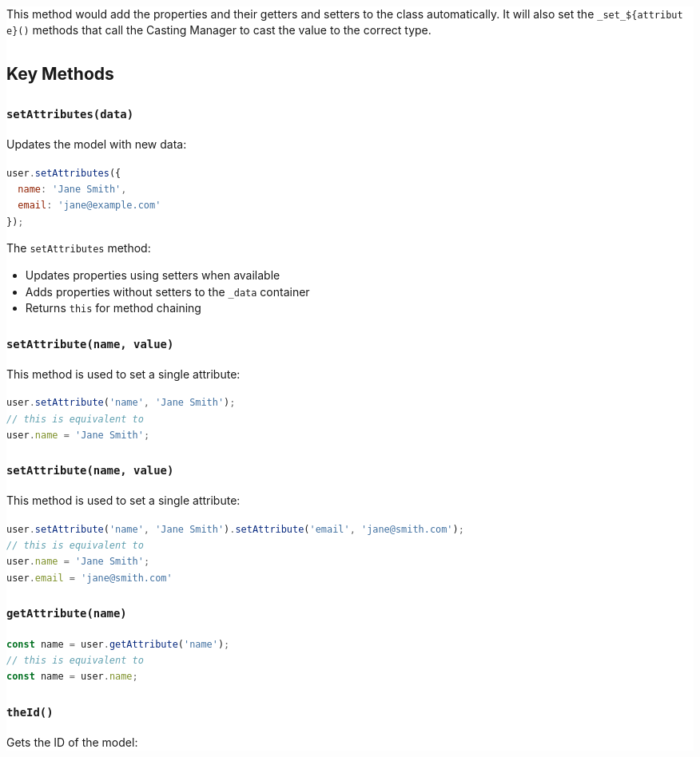 This method would add the properties and their getters and setters to the class automatically. It will also set the `_set_${attribute}()` methods that call the Casting Manager to cast the value to the correct type.

## Key Methods

### `setAttributes(data)`

Updates the model with new data:

```javascript
user.setAttributes({
  name: 'Jane Smith',
  email: 'jane@example.com'
});
```

The `setAttributes` method:
- Updates properties using setters when available
- Adds properties without setters to the `_data` container
- Returns `this` for method chaining

### `setAttribute(name, value)`

This method is used to set a single attribute:

```javascript
user.setAttribute('name', 'Jane Smith');
// this is equivalent to
user.name = 'Jane Smith';
```

### `setAttribute(name, value)`

This method is used to set a single attribute:

```javascript
user.setAttribute('name', 'Jane Smith').setAttribute('email', 'jane@smith.com');
// this is equivalent to
user.name = 'Jane Smith';
user.email = 'jane@smith.com'
```

### `getAttribute(name)`

```javascript
const name = user.getAttribute('name');
// this is equivalent to
const name = user.name;
```

### `theId()`

Gets the ID of the model:
